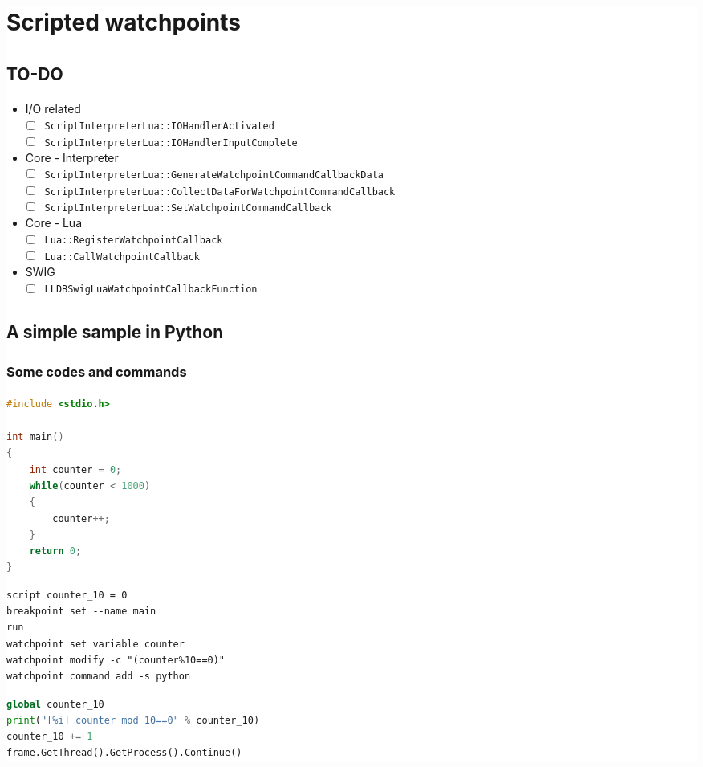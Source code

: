 # Scripted watchpoints

## TO-DO

- I/O related
    - [ ] `ScriptInterpreterLua::IOHandlerActivated`
    - [ ] `ScriptInterpreterLua::IOHandlerInputComplete`

- Core - Interpreter
    - [ ] `ScriptInterpreterLua::GenerateWatchpointCommandCallbackData`
    - [ ] `ScriptInterpreterLua::CollectDataForWatchpointCommandCallback`
    - [ ] `ScriptInterpreterLua::SetWatchpointCommandCallback`

- Core - Lua
    - [ ] `Lua::RegisterWatchpointCallback`
    - [ ] `Lua::CallWatchpointCallback`

- SWIG
    - [ ] `LLDBSwigLuaWatchpointCallbackFunction`

## A simple sample in Python

### Some codes and commands

```c
#include <stdio.h>

int main()
{
    int counter = 0;
    while(counter < 1000)
    {
        counter++;
    }
    return 0;
}
```

```
script counter_10 = 0
breakpoint set --name main
run
watchpoint set variable counter
watchpoint modify -c "(counter%10==0)"
watchpoint command add -s python
```

```python
global counter_10
print("[%i] counter mod 10==0" % counter_10)
counter_10 += 1
frame.GetThread().GetProcess().Continue()
```
